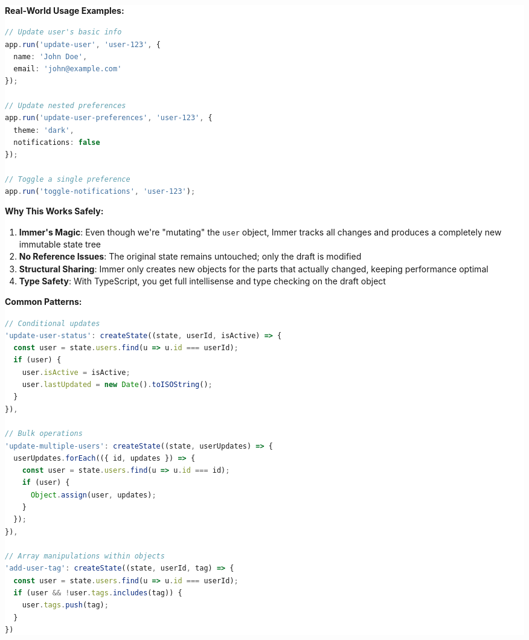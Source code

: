 **Real-World Usage Examples:**

```ts
// Update user's basic info
app.run('update-user', 'user-123', { 
  name: 'John Doe', 
  email: 'john@example.com' 
});

// Update nested preferences
app.run('update-user-preferences', 'user-123', { 
  theme: 'dark', 
  notifications: false 
});

// Toggle a single preference
app.run('toggle-notifications', 'user-123');
```

**Why This Works Safely:**

1. **Immer's Magic**: Even though we're "mutating" the `user` object, Immer tracks all changes and produces a completely new immutable state tree
2. **No Reference Issues**: The original state remains untouched; only the draft is modified
3. **Structural Sharing**: Immer only creates new objects for the parts that actually changed, keeping performance optimal
4. **Type Safety**: With TypeScript, you get full intellisense and type checking on the draft object

**Common Patterns:**

```ts
// Conditional updates
'update-user-status': createState((state, userId, isActive) => {
  const user = state.users.find(u => u.id === userId);
  if (user) {
    user.isActive = isActive;
    user.lastUpdated = new Date().toISOString();
  }
}),

// Bulk operations
'update-multiple-users': createState((state, userUpdates) => {
  userUpdates.forEach(({ id, updates }) => {
    const user = state.users.find(u => u.id === id);
    if (user) {
      Object.assign(user, updates);
    }
  });
}),

// Array manipulations within objects
'add-user-tag': createState((state, userId, tag) => {
  const user = state.users.find(u => u.id === userId);
  if (user && !user.tags.includes(tag)) {
    user.tags.push(tag);
  }
})
```
